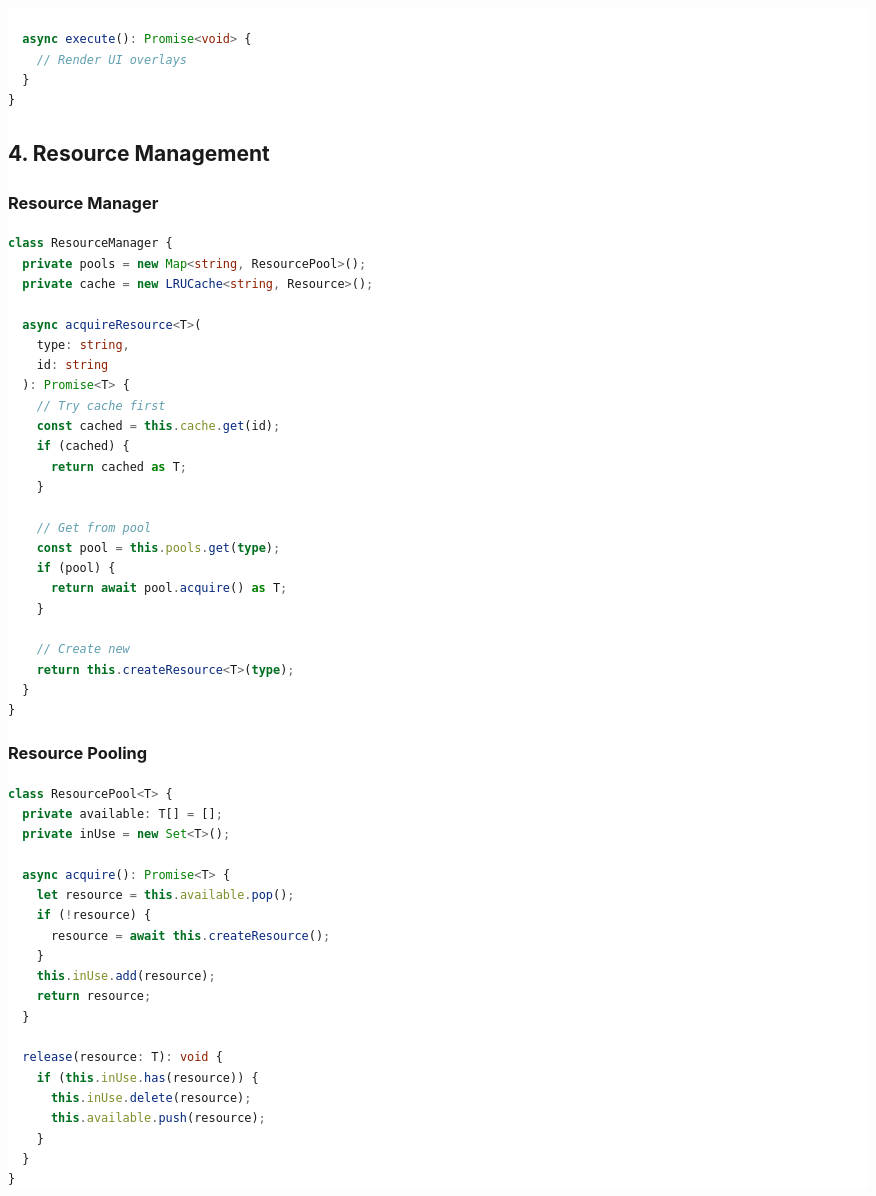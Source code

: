 ```typescript
  
  async execute(): Promise<void> {
    // Render UI overlays
  }
}
```

## 4. Resource Management

### Resource Manager
```typescript
class ResourceManager {
  private pools = new Map<string, ResourcePool>();
  private cache = new LRUCache<string, Resource>();
  
  async acquireResource<T>(
    type: string,
    id: string
  ): Promise<T> {
    // Try cache first
    const cached = this.cache.get(id);
    if (cached) {
      return cached as T;
    }
    
    // Get from pool
    const pool = this.pools.get(type);
    if (pool) {
      return await pool.acquire() as T;
    }
    
    // Create new
    return this.createResource<T>(type);
  }
}
```

### Resource Pooling
```typescript
class ResourcePool<T> {
  private available: T[] = [];
  private inUse = new Set<T>();
  
  async acquire(): Promise<T> {
    let resource = this.available.pop();
    if (!resource) {
      resource = await this.createResource();
    }
    this.inUse.add(resource);
    return resource;
  }
  
  release(resource: T): void {
    if (this.inUse.has(resource)) {
      this.inUse.delete(resource);
      this.available.push(resource);
    }
  }
}
```
